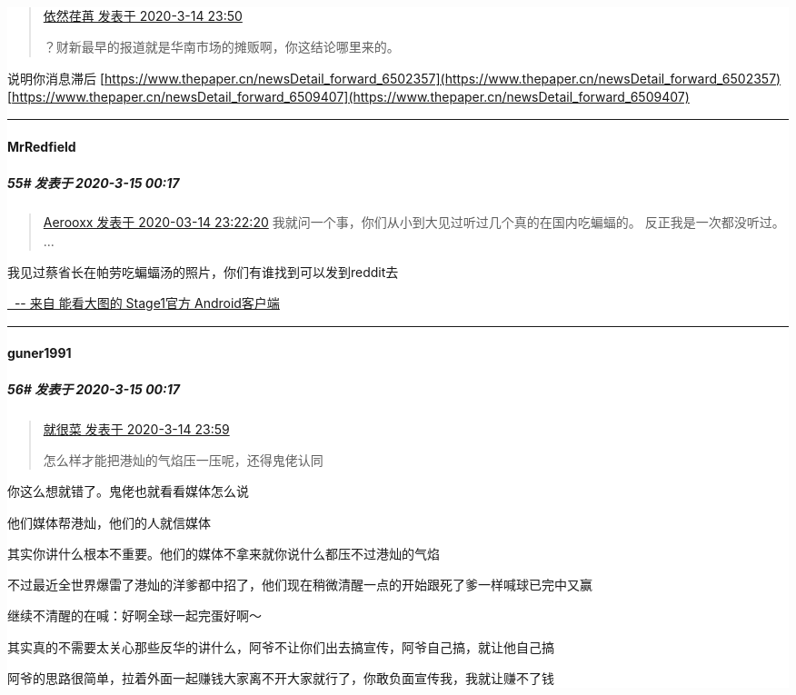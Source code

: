 

<blockquote><a href="httphttps://bbs.saraba1st.com/2b/forum.php?mod=redirect&amp;goto=findpost&amp;pid=46738221&amp;ptid=1918856" target="_blank">依然荏苒 发表于 2020-3-14 23:50</a>

？财新最早的报道就是华南市场的摊贩啊，你这结论哪里来的。</blockquote>
说明你消息滞后
[https://www.thepaper.cn/newsDetail_forward_6502357](https://www.thepaper.cn/newsDetail_forward_6502357)
[https://www.thepaper.cn/newsDetail_forward_6509407](https://www.thepaper.cn/newsDetail_forward_6509407)







*****

####  MrRedfield  
##### 55#       发表于 2020-3-15 00:17



<blockquote><a href="httphttps://bbs.saraba1st.com/2b/forum.php?mod=redirect&amp;goto=findpost&amp;pid=46737936&amp;ptid=1918856" target="_blank">Aerooxx 发表于 2020-03-14 23:22:20</a>
我就问一个事，你们从小到大见过听过几个真的在国内吃蝙蝠的。
反正我是一次都没听过。 ...</blockquote>我见过蔡省长在帕劳吃蝙蝠汤的照片，你们有谁找到可以发到reddit去

[  -- 来自 能看大图的 Stage1官方 Android客户端](https://www.coolapk.com/apk/140634)







*****

####  guner1991  
##### 56#       发表于 2020-3-15 00:17



<blockquote><a href="httphttps://bbs.saraba1st.com/2b/forum.php?mod=redirect&amp;goto=findpost&amp;pid=46738317&amp;ptid=1918856" target="_blank">就很菜 发表于 2020-3-14 23:59</a>

怎么样才能把港灿的气焰压一压呢，还得鬼佬认同</blockquote>
你这么想就错了。鬼佬也就看看媒体怎么说


他们媒体帮港灿，他们的人就信媒体


其实你讲什么根本不重要。他们的媒体不拿来就你说什么都压不过港灿的气焰


不过最近全世界爆雷了港灿的洋爹都中招了，他们现在稍微清醒一点的开始跟死了爹一样喊球已完中又赢

继续不清醒的在喊：好啊全球一起完蛋好啊～


其实真的不需要太关心那些反华的讲什么，阿爷不让你们出去搞宣传，阿爷自己搞，就让他自己搞

阿爷的思路很简单，拉着外面一起赚钱大家离不开大家就行了，你敢负面宣传我，我就让赚不了钱
